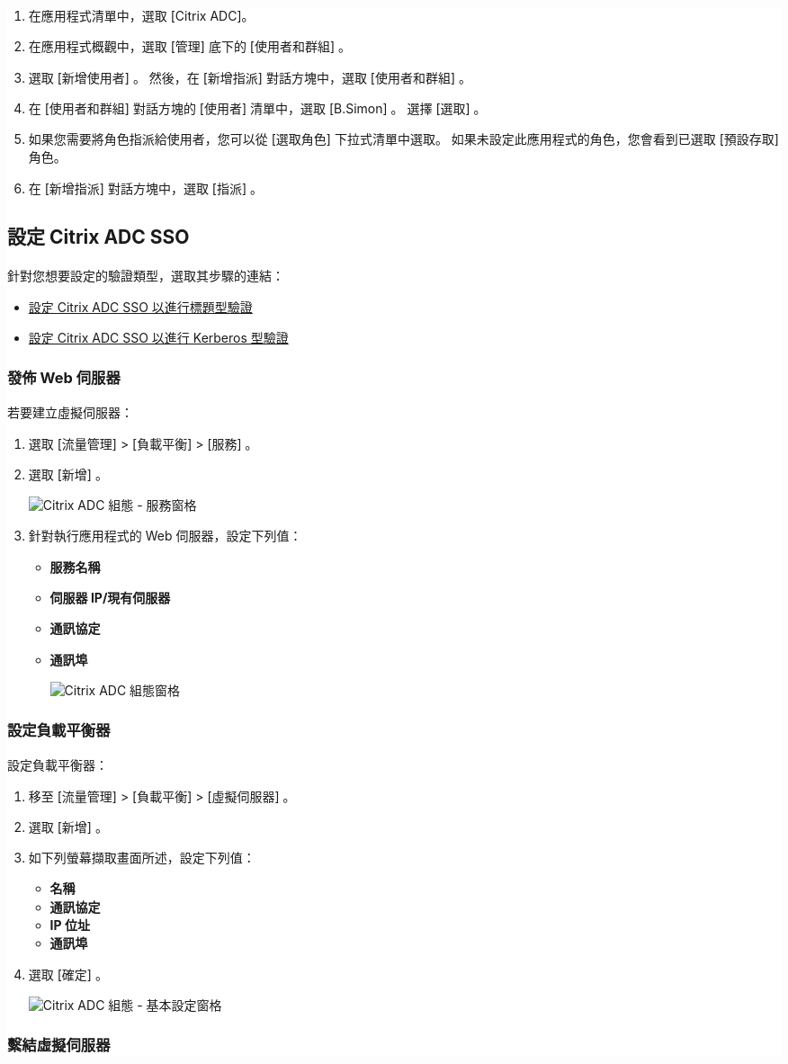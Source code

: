 1. 在應用程式清單中，選取 [Citrix ADC]。

1. 在應用程式概觀中，選取 [管理]  底下的 [使用者和群組]  。
1. 選取 [新增使用者]  。 然後，在 [新增指派]  對話方塊中，選取 [使用者和群組]  。
1. 在 [使用者和群組]  對話方塊的 [使用者]  清單中，選取 [B.Simon]  。 選擇 [選取]  。
1. 如果您需要將角色指派給使用者，您可以從 [選取角色] 下拉式清單中選取。 如果未設定此應用程式的角色，您會看到已選取 [預設存取] 角色。
1. 在 [新增指派]  對話方塊中，選取 [指派]  。

## <a name="configure-citrix-adc-sso"></a>設定 Citrix ADC SSO

針對您想要設定的驗證類型，選取其步驟的連結：

- [設定 Citrix ADC SSO 以進行標題型驗證](#publish-the-web-server)

- [設定 Citrix ADC SSO 以進行 Kerberos 型驗證](citrix-netscaler-tutorial.md#publish-the-web-server)

### <a name="publish-the-web-server"></a>發佈 Web 伺服器 

若要建立虛擬伺服器：

1. 選取 [流量管理]   > [負載平衡]   > [服務]  。
    
1. 選取 [新增]  。

    ![Citrix ADC 組態 - 服務窗格](./media/header-citrix-netscaler-tutorial/web01.png)

1. 針對執行應用程式的 Web 伺服器，設定下列值：

   * **服務名稱**
   * **伺服器 IP/現有伺服器**
   * **通訊協定**
   * **通訊埠**

     ![Citrix ADC 組態窗格](./media/header-citrix-netscaler-tutorial/web01.png)

### <a name="configure-the-load-balancer"></a>設定負載平衡器

設定負載平衡器：

1. 移至 [流量管理]   > [負載平衡]   > [虛擬伺服器]  。

1. 選取 [新增]  。

1. 如下列螢幕擷取畫面所述，設定下列值：

    * **名稱**
    * **通訊協定**
    * **IP 位址**
    * **通訊埠**

1. 選取 [確定]  。

    ![Citrix ADC 組態 - 基本設定窗格](./media/header-citrix-netscaler-tutorial/load01.png)

### <a name="bind-the-virtual-server"></a>繫結虛擬伺服器
